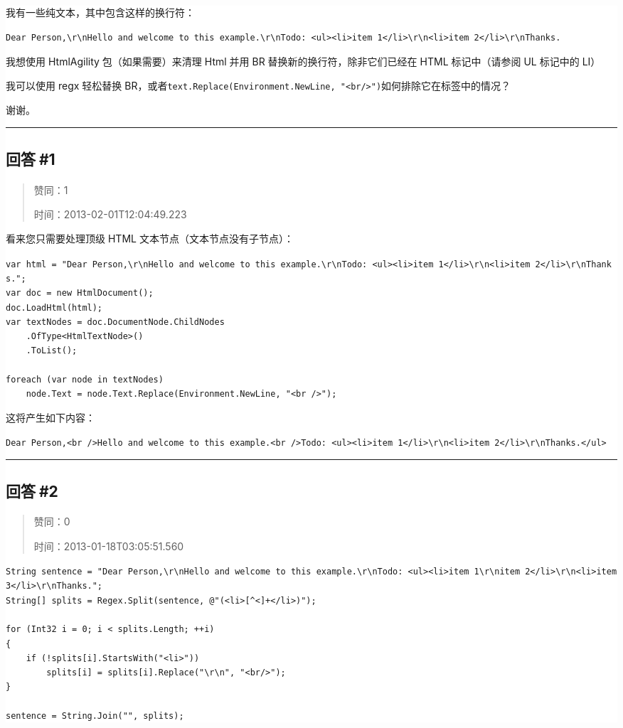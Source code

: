 我有一些纯文本，其中包含这样的换行符：

```
Dear Person,\r\nHello and welcome to this example.\r\nTodo: <ul><li>item 1</li>\r\n<li>item 2</li>\r\nThanks. 
```

我想使用 HtmlAgility 包（如果需要）来清理 Html 并用 BR 替换新的换行符，除非它们已经在 HTML 标记中（请参阅 UL 标记中的 LI）

我可以使用 regx 轻松替换 BR，或者`text.Replace(Environment.NewLine, "<br/>")`如何排除它在标签中的情况？

谢谢。

* * *

## 回答 #1

> 赞同：1
> 
> 时间：2013-02-01T12:04:49.223

看来您只需要处理顶级 HTML 文本节点（文本节点没有子节点）：

```
var html = "Dear Person,\r\nHello and welcome to this example.\r\nTodo: <ul><li>item 1</li>\r\n<li>item 2</li>\r\nThanks.";
var doc = new HtmlDocument();
doc.LoadHtml(html);
var textNodes = doc.DocumentNode.ChildNodes
    .OfType<HtmlTextNode>()
    .ToList();

foreach (var node in textNodes)
    node.Text = node.Text.Replace(Environment.NewLine, "<br />"); 
```

这将产生如下内容：

```
Dear Person,<br />Hello and welcome to this example.<br />Todo: <ul><li>item 1</li>\r\n<li>item 2</li>\r\nThanks.</ul> 
```

* * *

## 回答 #2

> 赞同：0
> 
> 时间：2013-01-18T03:05:51.560

```
String sentence = "Dear Person,\r\nHello and welcome to this example.\r\nTodo: <ul><li>item 1\r\nitem 2</li>\r\n<li>item 3</li>\r\nThanks.";
String[] splits = Regex.Split(sentence, @"(<li>[^<]+</li>)");

for (Int32 i = 0; i < splits.Length; ++i)
{
    if (!splits[i].StartsWith("<li>"))
        splits[i] = splits[i].Replace("\r\n", "<br/>");
}

sentence = String.Join("", splits); 
```

